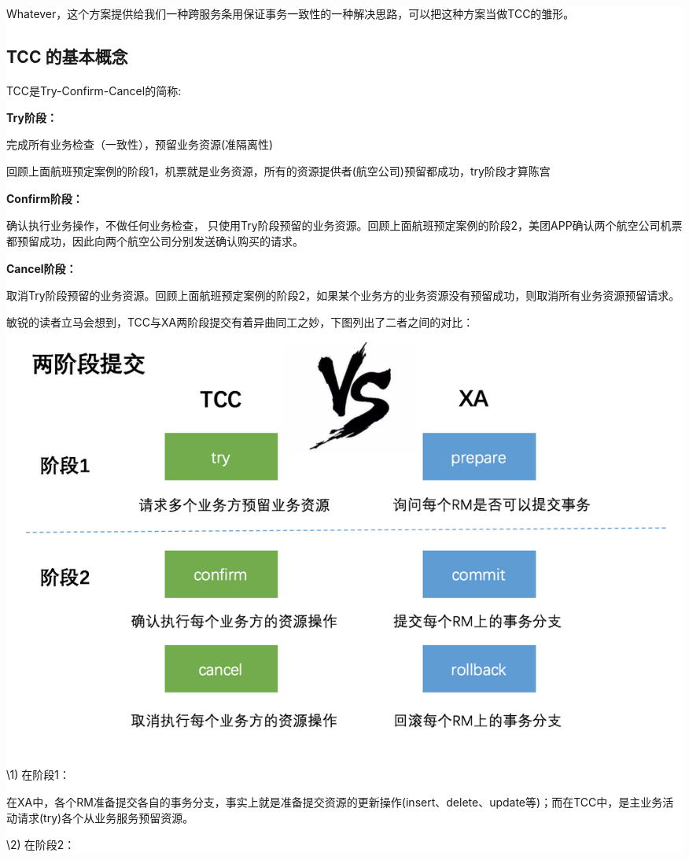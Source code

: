   Whatever，这个方案提供给我们一种跨服务条用保证事务一致性的一种解决思路，可以把这种方案当做TCC的雏形。 

## **TCC 的基本概念**

TCC是Try-Confirm-Cancel的简称:

**Try阶段：**

  完成所有业务检查（一致性），预留业务资源(准隔离性)

   回顾上面航班预定案例的阶段1，机票就是业务资源，所有的资源提供者(航空公司)预留都成功，try阶段才算陈宫

**Confirm阶段：**

  确认执行业务操作，不做任何业务检查， 只使用Try阶段预留的业务资源。回顾上面航班预定案例的阶段2，美团APP确认两个航空公司机票都预留成功，因此向两个航空公司分别发送确认购买的请求。

**Cancel阶段：**

   取消Try阶段预留的业务资源。回顾上面航班预定案例的阶段2，如果某个业务方的业务资源没有预留成功，则取消所有业务资源预留请求。 



敏锐的读者立马会想到，TCC与XA两阶段提交有着异曲同工之妙，下图列出了二者之间的对比：

![](./imgs/4.png)

 \1) 在阶段1：

  在XA中，各个RM准备提交各自的事务分支，事实上就是准备提交资源的更新操作(insert、delete、update等)；而在TCC中，是主业务活动请求(try)各个从业务服务预留资源。

 \2) 在阶段2：
